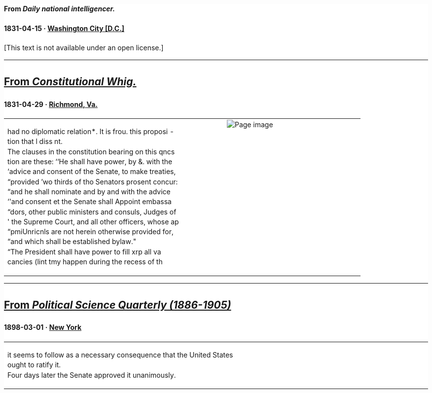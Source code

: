 #### From _Daily national intelligencer._

#### 1831-04-15 &middot; [Washington City [D.C.]](http://dbpedia.org/resource/Washington%2C_D.C.)

[This text is not available under an open license.]

---

## [From _Constitutional Whig._](https://www.loc.gov/resource/sn83045110/1831-04-29/ed-1/?sp=2)

#### 1831-04-29 &middot; [Richmond, Va.](http://dbpedia.org/resource/Richmond%2C_Virginia)

<table style="width: 100%;"><tr><td style="width: 50%">

  
had no diplomatic relation*. It is frou. this proposi -  
tion that l diss nt.  
The clauses in the constitution bearing on this qncs  
tion are these: ‘‘He shall have power, by &amp;. with the  
‘advice and consent of the Senate, to make treaties,  
“provided ’wo thirds of tho Senators prosent concur:  
“and he shall nominate and by and with the advice  
‘&#x27;and consent et the Senate shall Appoint embassa­  
“dors, other public ministers and consuls, Judges of  
&#x27; the Supreme Court, and all other officers, whose ap  
“pmiUnricnls are not herein otherwise provided for,  
“and which shall be established bylaw.&quot;  
“The President shall have power to fill xrp all va­  
cancies (lint tmy happen during the recess of th
</td><td style="width: 50%; max-height: 75%; margin: auto; display: block;">
<img alt="Page image" src="https://tile.loc.gov/image-services/iiif/service:ndnp:vi:batch_vi_naturals_ver01:data:sn83045110:00414184339:1831042901:0153/pct:10.01674531892221,22.19279051019233,16.943218145836504,7.4167914315328805/!600,600/0/default.jpg"/>
</td>
</tr></table>

---

## [From _Political Science Quarterly (1886-1905)_](https://archive.org/details/sim_political-science-quarterly_1898-03_13_1/page/n38/mode/1up?view=theater)

#### 1898-03-01 &middot; [New York](http://dbpedia.org/resource/New_York_City)

<table style="width: 100%;"><tr><td style="width: 50%">

  
it seems to follow as a necessary consequence that the United States  
ought to ratify it.  
Four days later the Senate approved it unanimously.  
  